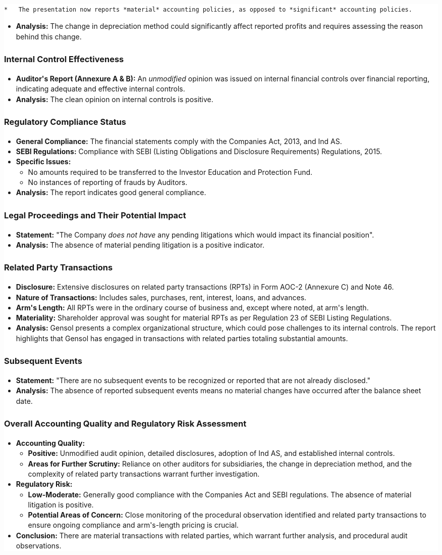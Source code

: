     *   The presentation now reports *material* accounting policies, as opposed to *significant* accounting policies.
*   **Analysis:** The change in depreciation method could significantly affect reported profits and requires assessing the reason behind this change.

### Internal Control Effectiveness

*   **Auditor's Report (Annexure A & B):** An *unmodified* opinion was issued on internal financial controls over financial reporting, indicating adequate and effective internal controls.
*   **Analysis:** The clean opinion on internal controls is positive.

### Regulatory Compliance Status

*   **General Compliance:** The financial statements comply with the Companies Act, 2013, and Ind AS.
*   **SEBI Regulations:** Compliance with SEBI (Listing Obligations and Disclosure Requirements) Regulations, 2015.
*   **Specific Issues:**
    *   No amounts required to be transferred to the Investor Education and Protection Fund.
    *   No instances of reporting of frauds by Auditors.
*   **Analysis:** The report indicates good general compliance.

### Legal Proceedings and Their Potential Impact

*   **Statement:** "The Company *does not have* any pending litigations which would impact its financial position".
*   **Analysis:** The absence of material pending litigation is a positive indicator.

### Related Party Transactions

*   **Disclosure:** Extensive disclosures on related party transactions (RPTs) in Form AOC-2 (Annexure C) and Note 46.
*   **Nature of Transactions:** Includes sales, purchases, rent, interest, loans, and advances.
*   **Arm's Length:** All RPTs were in the ordinary course of business and, except where noted, at arm's length.
*   **Materiality:** Shareholder approval was sought for material RPTs as per Regulation 23 of SEBI Listing Regulations.
*   **Analysis:** Gensol presents a complex organizational structure, which could pose challenges to its internal controls. The report highlights that Gensol has engaged in transactions with related parties totaling substantial amounts.

### Subsequent Events

*   **Statement:** "There are no subsequent events to be recognized or reported that are not already disclosed."
*   **Analysis:** The absence of reported subsequent events means no material changes have occurred after the balance sheet date.

### Overall Accounting Quality and Regulatory Risk Assessment

*   **Accounting Quality:**
    *   **Positive:** Unmodified audit opinion, detailed disclosures, adoption of Ind AS, and established internal controls.
    *   **Areas for Further Scrutiny:** Reliance on other auditors for subsidiaries, the change in depreciation method, and the complexity of related party transactions warrant further investigation.
*   **Regulatory Risk:**
    *   **Low-Moderate:** Generally good compliance with the Companies Act and SEBI regulations. The absence of material litigation is positive.
    *   **Potential Areas of Concern:** Close monitoring of the procedural observation identified and related party transactions to ensure ongoing compliance and arm's-length pricing is crucial.
*   **Conclusion:** There are material transactions with related parties, which warrant further analysis, and procedural audit observations.
